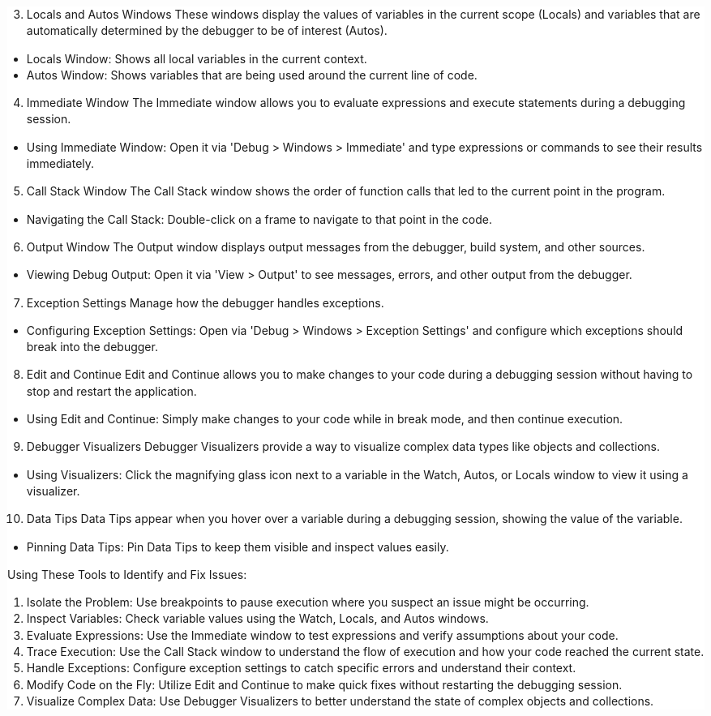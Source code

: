 3. Locals and Autos Windows
These windows display the values of variables in the current scope (Locals) and variables that are automatically determined by the debugger to be of interest (Autos).
- Locals Window: Shows all local variables in the current context.
- Autos Window: Shows variables that are being used around the current line of code.

4. Immediate Window
The Immediate window allows you to evaluate expressions and execute statements during a debugging session.
- Using Immediate Window: Open it via 'Debug > Windows > Immediate' and type expressions or commands to see their results immediately.

5. Call Stack Window
The Call Stack window shows the order of function calls that led to the current point in the program.
- Navigating the Call Stack: Double-click on a frame to navigate to that point in the code.

6. Output Window
The Output window displays output messages from the debugger, build system, and other sources.

- Viewing Debug Output: Open it via 'View > Output' to see messages, errors, and other output from the debugger.

7. Exception Settings
Manage how the debugger handles exceptions.
- Configuring Exception Settings: Open via 'Debug > Windows > Exception Settings' and configure which exceptions should break into the debugger.

8. Edit and Continue
Edit and Continue allows you to make changes to your code during a debugging session without having to stop and restart the application.
- Using Edit and Continue: Simply make changes to your code while in break mode, and then continue execution.

9. Debugger Visualizers
Debugger Visualizers provide a way to visualize complex data types like objects and collections.
- Using Visualizers: Click the magnifying glass icon next to a variable in the Watch, Autos, or Locals window to view it using a visualizer.

10. Data Tips
Data Tips appear when you hover over a variable during a debugging session, showing the value of the variable.
- Pinning Data Tips: Pin Data Tips to keep them visible and inspect values easily.

Using These Tools to Identify and Fix Issues:
1. Isolate the Problem: Use breakpoints to pause execution where you suspect an issue might be occurring.
2. Inspect Variables: Check variable values using the Watch, Locals, and Autos windows.
3. Evaluate Expressions: Use the Immediate window to test expressions and verify assumptions about your code.
4. Trace Execution: Use the Call Stack window to understand the flow of execution and how your code reached the current state.
5. Handle Exceptions: Configure exception settings to catch specific errors and understand their context.
6. Modify Code on the Fly: Utilize Edit and Continue to make quick fixes without restarting the debugging session.
7. Visualize Complex Data: Use Debugger Visualizers to better understand the state of complex objects and collections.
